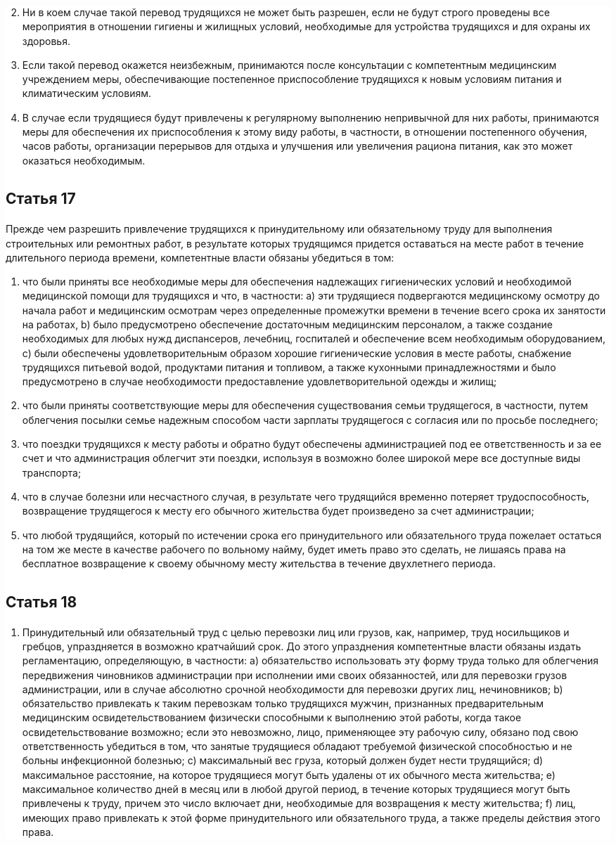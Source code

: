 2. Ни в коем случае такой перевод трудящихся не может быть разрешен, если не будут строго проведены все мероприятия в отношении гигиены и жилищных условий, необходимые для устройства трудящихся и для охраны их здоровья.

3. Если такой перевод окажется неизбежным, принимаются после консультации с компетентным медицинским учреждением меры, обеспечивающие постепенное приспособление трудящихся к новым условиям питания и климатическим условиям.

4. В случае если трудящиеся будут привлечены к регулярному выполнению непривычной для них работы, принимаются меры для обеспечения их приспособления к этому виду работы, в частности, в отношении постепенного обучения, часов работы, организации перерывов для отдыха и улучшения или увеличения рациона питания, как это может оказаться необходимым.

## Статья 17

Прежде чем разрешить привлечение трудящихся к принудительному или обязательному труду для выполнения строительных или ремонтных работ, в результате которых трудящимся придется оставаться на месте работ в течение длительного периода времени, компетентные власти обязаны убедиться в том:

1) что были приняты все необходимые меры для обеспечения надлежащих гигиенических условий и необходимой медицинской помощи для трудящихся и что, в частности: а) эти трудящиеся подвергаются медицинскому осмотру до начала работ и медицинским осмотрам через определенные промежутки времени в течение всего срока их занятости на работах, b) было предусмотрено обеспечение достаточным медицинским персоналом, а также создание необходимых для любых нужд диспансеров, лечебниц, госпиталей и обеспечение всем необходимым оборудованием, с) были обеспечены удовлетворительным образом хорошие гигиенические условия в месте работы, снабжение трудящихся питьевой водой, продуктами питания и топливом, а также кухонными принадлежностями и было предусмотрено в случае необходимости предоставление удовлетворительной одежды и жилищ;

2) что были приняты соответствующие меры для обеспечения существования семьи трудящегося, в частности, путем облегчения посылки семье надежным способом части зарплаты трудящегося с согласия или по просьбе последнего;

3) что поездки трудящихся к месту работы и обратно будут обеспечены администрацией под ее ответственность и за ее счет и что администрация облегчит эти поездки, используя в возможно более широкой мере все доступные виды транспорта;

4) что в случае болезни или несчастного случая, в результате чего трудящийся временно потеряет трудоспособность, возвращение трудящегося к месту его обычного жительства будет произведено за счет администрации;

5) что любой трудящийся, который по истечении срока его принудительного или обязательного труда пожелает остаться на том же месте в качестве рабочего по вольному найму, будет иметь право это сделать, не лишаясь права на бесплатное возвращение к своему обычному месту жительства в течение двухлетнего периода.

## Статья 18

1. Принудительный или обязательный труд с целью перевозки лиц или грузов, как, например, труд носильщиков и гребцов, упраздняется в возможно кратчайший срок. До этого упразднения компетентные власти обязаны издать регламентацию, определяющую, в частности: а) обязательство использовать эту форму труда только для облегчения передвижения чиновников администрации при исполнении ими своих обязанностей, или для перевозки грузов администрации, или в случае абсолютно срочной необходимости для перевозки других лиц, нечиновников; b) обязательство привлекать к таким перевозкам только трудящихся мужчин, признанных предварительным медицинским освидетельствованием физически способными к выполнению этой работы, когда такое освидетельствование возможно; если это невозможно, лицо, применяющее эту рабочую силу, обязано под свою ответственность убедиться в том, что занятые трудящиеся обладают требуемой физической способностью и не больны инфекционной болезнью; с) максимальный вес груза, который должен будет нести трудящийся; d) максимальное расстояние, на которое трудящиеся могут быть удалены от их обычного места жительства; е) максимальное количество дней в месяц или в любой другой период, в течение которых трудящиеся могут быть привлечены к труду, причем это число включает дни, необходимые для возвращения к месту жительства; f) лиц, имеющих право привлекать к этой форме принудительного или обязательного труда, а также пределы действия этого права.
